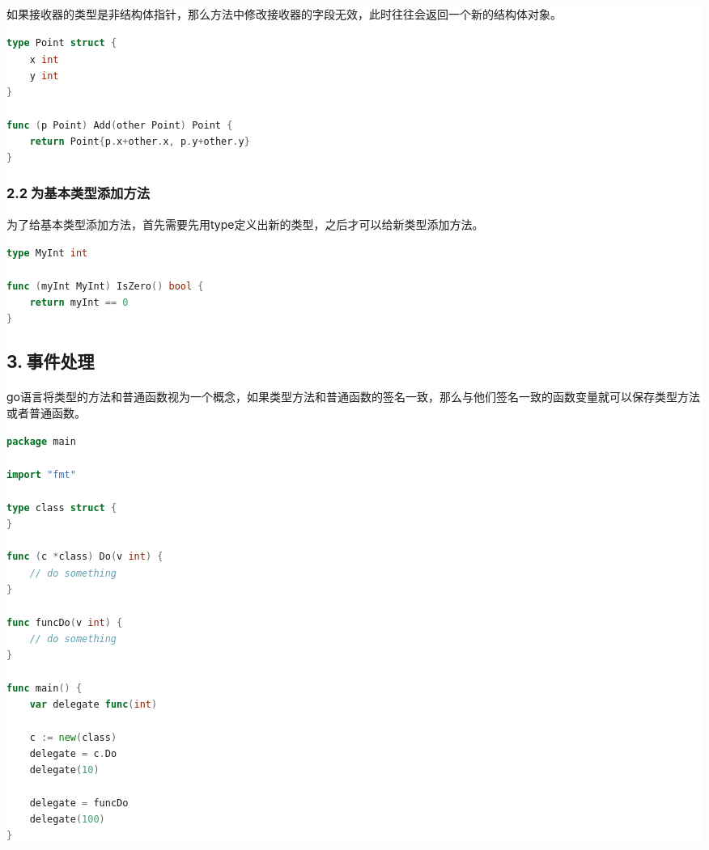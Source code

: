 如果接收器的类型是非结构体指针，那么方法中修改接收器的字段无效，此时往往会返回一个新的结构体对象。  

```go
type Point struct {
    x int
    y int
}

func (p Point) Add(other Point) Point {
    return Point{p.x+other.x, p.y+other.y}
}
```

### 2.2 为基本类型添加方法

为了给基本类型添加方法，首先需要先用type定义出新的类型，之后才可以给新类型添加方法。  

```go
type MyInt int

func (myInt MyInt) IsZero() bool {
    return myInt == 0
}
```

## 3. 事件处理

go语言将类型的方法和普通函数视为一个概念，如果类型方法和普通函数的签名一致，那么与他们签名一致的函数变量就可以保存类型方法或者普通函数。    

```go
package main

import "fmt"

type class struct {
}

func (c *class) Do(v int) {
    // do something
}

func funcDo(v int) {
    // do something
}

func main() {
    var delegate func(int)

    c := new(class)
    delegate = c.Do
    delegate(10)

    delegate = funcDo
    delegate(100)
}

```
